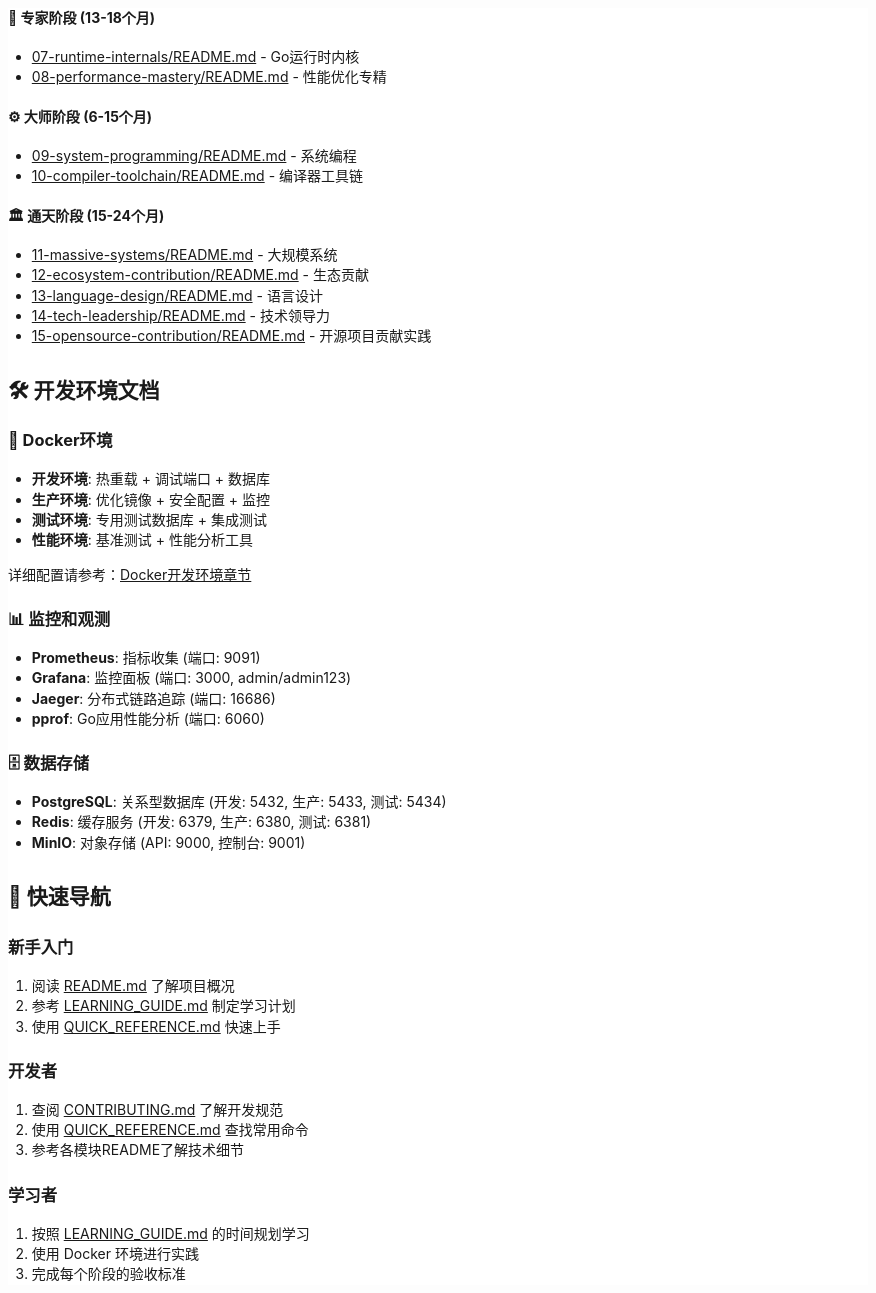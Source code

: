 #### 🔬 专家阶段 (13-18个月)
- [07-runtime-internals/README.md](07-runtime-internals/README.md) - Go运行时内核
- [08-performance-mastery/README.md](08-performance-mastery/README.md) - 性能优化专精

#### ⚙️ 大师阶段 (6-15个月)
- [09-system-programming/README.md](09-system-programming/README.md) - 系统编程
- [10-compiler-toolchain/README.md](10-compiler-toolchain/README.md) - 编译器工具链

#### 🏛️ 通天阶段 (15-24个月)
- [11-massive-systems/README.md](11-massive-systems/README.md) - 大规模系统
- [12-ecosystem-contribution/README.md](12-ecosystem-contribution/README.md) - 生态贡献
- [13-language-design/README.md](13-language-design/README.md) - 语言设计
- [14-tech-leadership/README.md](14-tech-leadership/README.md) - 技术领导力
- [15-opensource-contribution/README.md](15-opensource-contribution/README.md) - 开源项目贡献实践

## 🛠️ 开发环境文档

### 🐳 Docker环境
- **开发环境**: 热重载 + 调试端口 + 数据库
- **生产环境**: 优化镜像 + 安全配置 + 监控
- **测试环境**: 专用测试数据库 + 集成测试
- **性能环境**: 基准测试 + 性能分析工具

详细配置请参考：[Docker开发环境章节](README.md#-docker开发环境)

### 📊 监控和观测
- **Prometheus**: 指标收集 (端口: 9091)
- **Grafana**: 监控面板 (端口: 3000, admin/admin123)
- **Jaeger**: 分布式链路追踪 (端口: 16686)
- **pprof**: Go应用性能分析 (端口: 6060)

### 🗄️ 数据存储
- **PostgreSQL**: 关系型数据库 (开发: 5432, 生产: 5433, 测试: 5434)
- **Redis**: 缓存服务 (开发: 6379, 生产: 6380, 测试: 6381)
- **MinIO**: 对象存储 (API: 9000, 控制台: 9001)

## 🚀 快速导航

### 新手入门
1. 阅读 [README.md](README.md) 了解项目概况
2. 参考 [LEARNING_GUIDE.md](LEARNING_GUIDE.md) 制定学习计划
3. 使用 [QUICK_REFERENCE.md](QUICK_REFERENCE.md) 快速上手

### 开发者
1. 查阅 [CONTRIBUTING.md](CONTRIBUTING.md) 了解开发规范
2. 使用 [QUICK_REFERENCE.md](QUICK_REFERENCE.md) 查找常用命令
3. 参考各模块README了解技术细节

### 学习者
1. 按照 [LEARNING_GUIDE.md](LEARNING_GUIDE.md) 的时间规划学习
2. 使用 Docker 环境进行实践
3. 完成每个阶段的验收标准
